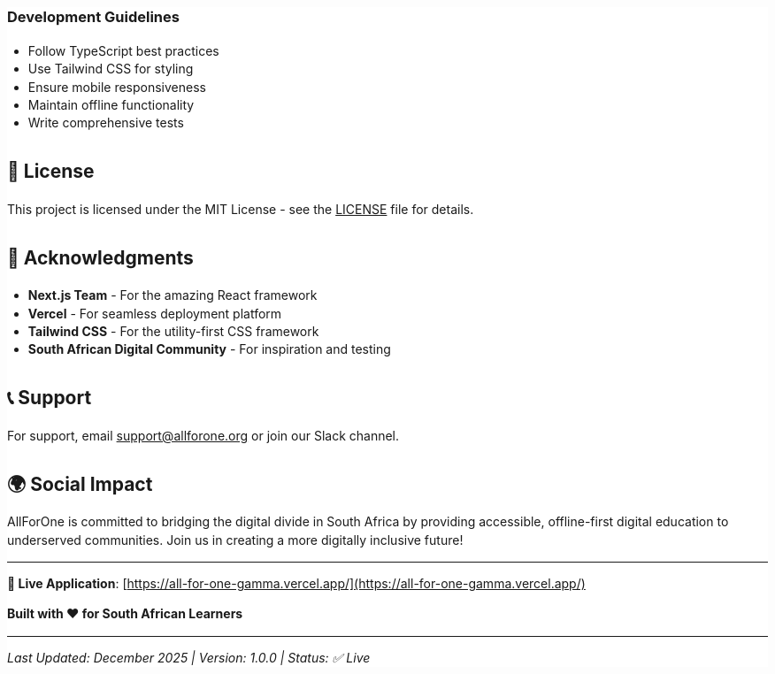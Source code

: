 ### Development Guidelines
- Follow TypeScript best practices
- Use Tailwind CSS for styling
- Ensure mobile responsiveness
- Maintain offline functionality
- Write comprehensive tests

## 📄 License

This project is licensed under the MIT License - see the [LICENSE](LICENSE) file for details.

## 🙏 Acknowledgments

- **Next.js Team** - For the amazing React framework
- **Vercel** - For seamless deployment platform
- **Tailwind CSS** - For the utility-first CSS framework
- **South African Digital Community** - For inspiration and testing

## 📞 Support

For support, email support@allforone.org or join our Slack channel.

## 🌍 Social Impact

AllForOne is committed to bridging the digital divide in South Africa by providing accessible, offline-first digital education to underserved communities. Join us in creating a more digitally inclusive future!

---

**🚀 Live Application**: [https://all-for-one-gamma.vercel.app/](https://all-for-one-gamma.vercel.app/)

**Built with ❤️ for South African Learners**

---

*Last Updated: December 2025 | Version: 1.0.0 | Status: ✅ Live*
